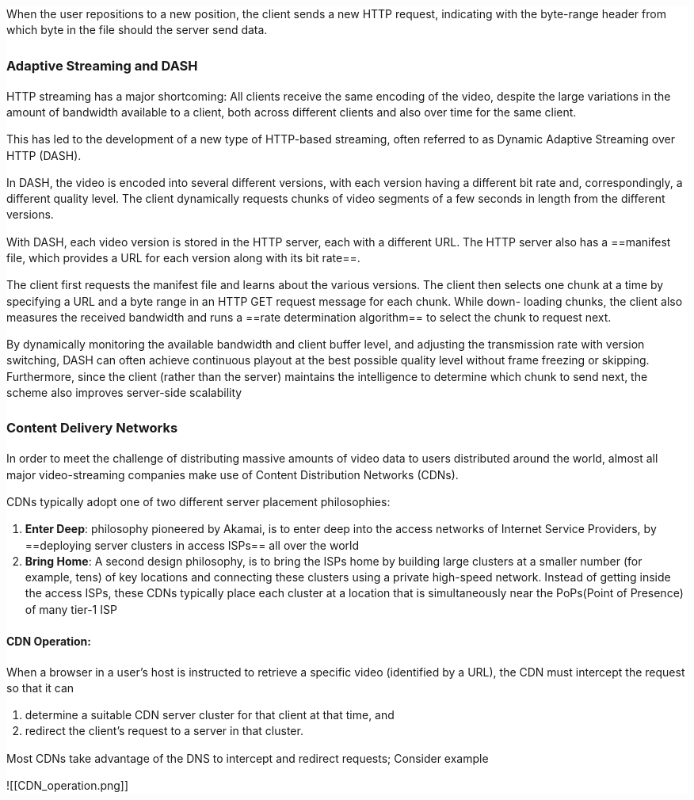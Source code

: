 When the user repositions to a new position, the client sends a new HTTP request, indicating with the byte-range header from which byte in the file should the server send data.

### Adaptive Streaming and DASH
HTTP streaming has a major shortcoming: All clients receive the same encoding of the video, despite the large variations in the amount of bandwidth available to a client, both across different clients and also over time for the same client.

This has led to the development of a new type of HTTP-based streaming, often referred to as Dynamic Adaptive Streaming over HTTP (DASH). 

In DASH, the video is encoded into several different versions, with each version having a different bit rate and, correspondingly, a different quality level. The client dynamically requests chunks of video segments of a few seconds in length from the different versions.

With DASH, each video version is stored in the HTTP server, each with a different URL. The HTTP server also has a ==manifest file, which provides a URL for each version along with its bit rate==.

The client first requests the manifest file and learns about the various versions. The client then selects one chunk at a time by specifying a URL and a byte range in an HTTP GET request message for each chunk. While down- loading chunks, the client also measures the received bandwidth and runs a ==rate determination algorithm== to select the chunk to request next.

By dynamically monitoring the available bandwidth and client buffer level, and adjusting the transmission rate with version switching, DASH can often achieve continuous playout at the best possible quality level without frame freezing or skipping. Furthermore, since the client (rather than the server) maintains the intelligence to determine which chunk to send next, the scheme also improves server-side scalability

### Content Delivery Networks
In order to meet the challenge of distributing massive amounts of video data to users distributed around the world, almost all major video-streaming companies make use of Content Distribution Networks (CDNs).

CDNs typically adopt one of two different server placement philosophies:
1. **Enter Deep**:
	philosophy pioneered by Akamai, is to enter deep into the access networks of Internet Service Providers, by ==deploying server clusters in access ISPs== all over the world
2. **Bring Home**: 
	A second design philosophy, is to bring the ISPs home by building large clusters at a smaller number (for example, tens) of key locations and connecting these clusters using a private high-speed network. Instead of getting inside the access ISPs, these CDNs typically place each cluster at a location that is simultaneously near the PoPs(Point of Presence) of many tier-1 ISP


#### CDN Operation:
When a browser in a user’s host is instructed to retrieve a specific video (identified by a URL), the CDN must intercept the request so that it can
1. determine a suitable CDN server cluster for that client at that time, and
2. redirect the client’s request to a server in that cluster.

Most CDNs take advantage of the DNS to intercept and redirect requests; Consider example

![[CDN_operation.png]]
